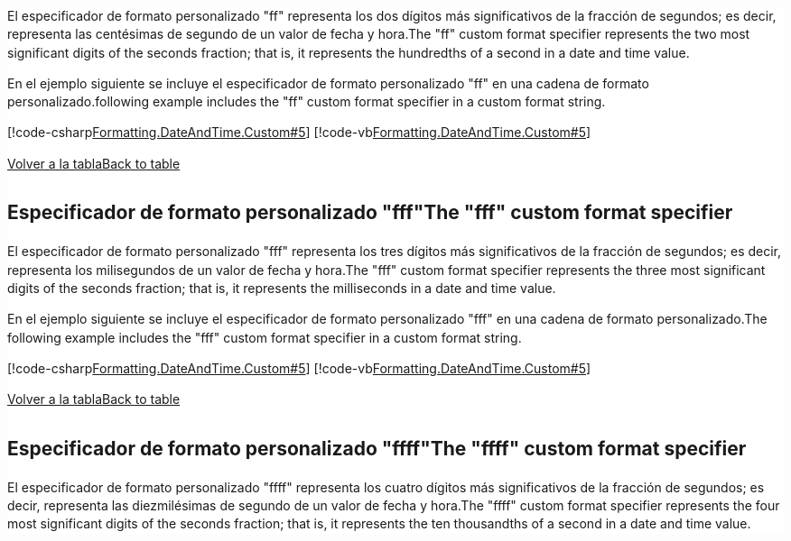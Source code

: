 <span data-ttu-id="f04d2-409">El especificador de formato personalizado "ff" representa los dos dígitos más significativos de la fracción de segundos; es decir, representa las centésimas de segundo de un valor de fecha y hora.</span><span class="sxs-lookup"><span data-stu-id="f04d2-409">The "ff" custom format specifier represents the two most significant digits of the seconds fraction; that is, it represents the hundredths of a second in a date and time value.</span></span>

<span data-ttu-id="f04d2-410">En el ejemplo siguiente se incluye el especificador de formato personalizado "ff" en una cadena de formato personalizado.</span><span class="sxs-lookup"><span data-stu-id="f04d2-410">following example includes the "ff" custom format specifier in a custom format string.</span></span>

[!code-csharp[Formatting.DateAndTime.Custom#5](~/samples/snippets/csharp/VS_Snippets_CLR/Formatting.DateAndTime.Custom/cs/Custom1.cs#5)]
[!code-vb[Formatting.DateAndTime.Custom#5](~/samples/snippets/visualbasic/VS_Snippets_CLR/Formatting.DateAndTime.Custom/vb/Custom1.vb#5)]

[<span data-ttu-id="f04d2-411">Volver a la tabla</span><span class="sxs-lookup"><span data-stu-id="f04d2-411">Back to table</span></span>](#table)

## <a name="the-fff-custom-format-specifier"></a><a name="fffSpecifier"></a> <span data-ttu-id="f04d2-412">Especificador de formato personalizado "fff"</span><span class="sxs-lookup"><span data-stu-id="f04d2-412">The "fff" custom format specifier</span></span>

<span data-ttu-id="f04d2-413">El especificador de formato personalizado "fff" representa los tres dígitos más significativos de la fracción de segundos; es decir, representa los milisegundos de un valor de fecha y hora.</span><span class="sxs-lookup"><span data-stu-id="f04d2-413">The "fff" custom format specifier represents the three most significant digits of the seconds fraction; that is, it represents the milliseconds in a date and time value.</span></span>

<span data-ttu-id="f04d2-414">En el ejemplo siguiente se incluye el especificador de formato personalizado "fff" en una cadena de formato personalizado.</span><span class="sxs-lookup"><span data-stu-id="f04d2-414">The following example includes the "fff" custom format specifier in a custom format string.</span></span>

[!code-csharp[Formatting.DateAndTime.Custom#5](~/samples/snippets/csharp/VS_Snippets_CLR/Formatting.DateAndTime.Custom/cs/Custom1.cs#5)]
[!code-vb[Formatting.DateAndTime.Custom#5](~/samples/snippets/visualbasic/VS_Snippets_CLR/Formatting.DateAndTime.Custom/vb/Custom1.vb#5)]

[<span data-ttu-id="f04d2-415">Volver a la tabla</span><span class="sxs-lookup"><span data-stu-id="f04d2-415">Back to table</span></span>](#table)

## <a name="the-ffff-custom-format-specifier"></a><a name="ffffSpecifier"></a> <span data-ttu-id="f04d2-416">Especificador de formato personalizado "ffff"</span><span class="sxs-lookup"><span data-stu-id="f04d2-416">The "ffff" custom format specifier</span></span>

<span data-ttu-id="f04d2-417">El especificador de formato personalizado "ffff" representa los cuatro dígitos más significativos de la fracción de segundos; es decir, representa las diezmilésimas de segundo de un valor de fecha y hora.</span><span class="sxs-lookup"><span data-stu-id="f04d2-417">The "ffff" custom format specifier represents the four most significant digits of the seconds fraction; that is, it represents the ten thousandths of a second in a date and time value.</span></span>
